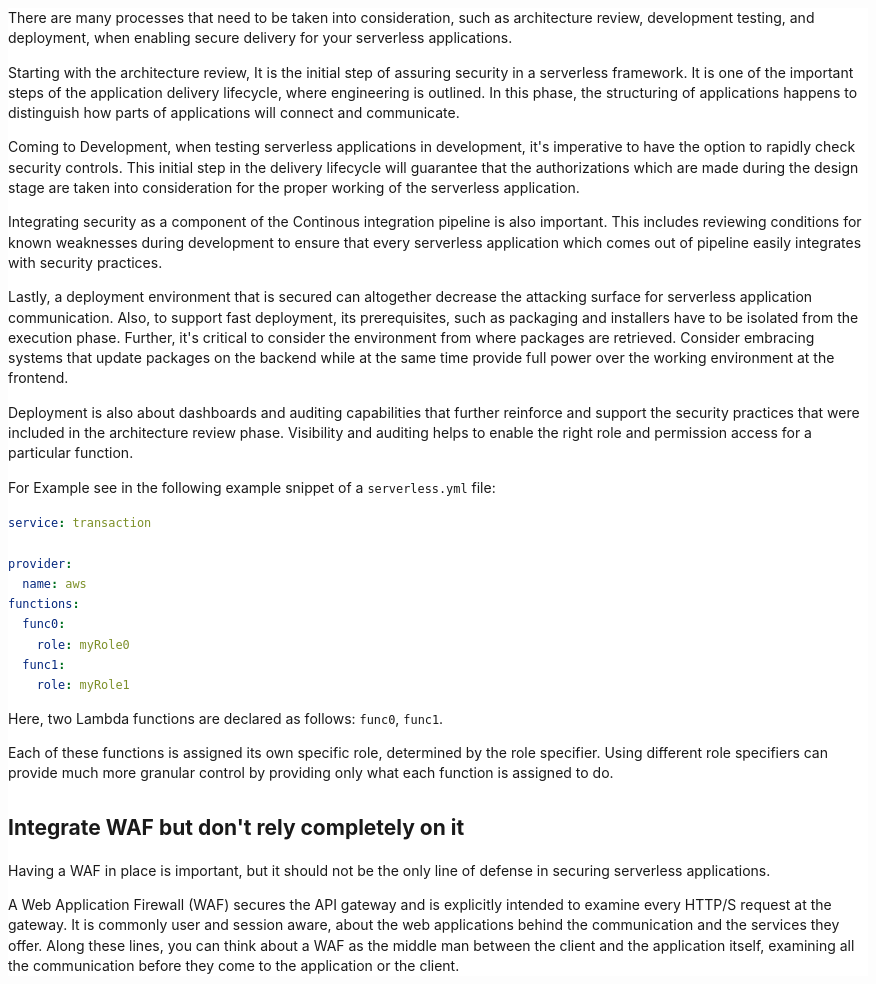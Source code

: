 There are many processes that need to be taken into consideration, such as architecture review, development testing, and deployment, when enabling secure delivery for your serverless applications.

Starting with the architecture review, It is the initial step of assuring security in a serverless framework. It is one of the important steps of the application delivery lifecycle, where engineering is outlined. In this phase, the structuring of applications happens to distinguish how parts of applications will connect and communicate.

Coming to Development, when testing serverless applications in development, it's imperative to have the option to rapidly check security controls. This initial step in the delivery lifecycle will guarantee that the authorizations which are made during the design stage are taken into consideration for the proper working of the serverless application.

Integrating security as a component of the Continous integration pipeline is also important. This includes reviewing conditions for known weaknesses during development to ensure that every serverless application which comes out of pipeline easily integrates with security practices.

Lastly, a deployment environment that is secured can altogether decrease the attacking surface for serverless application communication. Also, to support fast deployment, its prerequisites, such as packaging and installers have to be isolated from the execution phase. Further, it's critical to consider the environment from where packages are retrieved. Consider embracing systems that update packages on the backend while at the same time provide full power over the working environment at the frontend.

Deployment is also about dashboards and auditing capabilities that further reinforce and support the security practices that were included in the architecture review phase. Visibility and auditing helps to enable the right role and permission access for a particular function.

For Example see in the following example snippet of a `serverless.yml` file:

```yaml
service: transaction

provider:
  name: aws
functions:
  func0:
    role: myRole0
  func1:
    role: myRole1
```

Here, two Lambda functions are declared as follows: `func0`, `func1`.

Each of these functions is assigned its own specific role, determined by the role specifier. Using different role specifiers can provide much more granular control by providing only what each function is assigned to do.

## Integrate WAF but don't rely completely on it

Having a WAF in place is important, but it should not be the only line of defense in securing serverless applications.

A Web Application Firewall (WAF) secures the API gateway and is explicitly intended to examine every HTTP/S request at the gateway. It is commonly user and session aware, about the web applications behind the communication and the services they offer. Along these lines, you can think about a WAF as the middle man between the client and the application itself, examining all the communication before they come to the application or the client.
